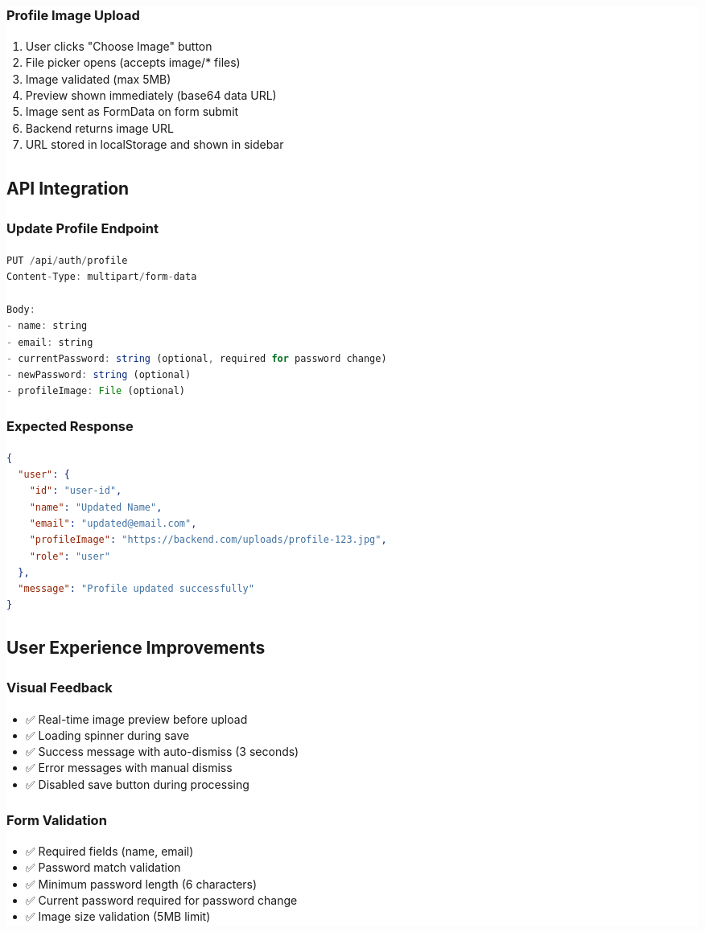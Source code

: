 ### Profile Image Upload
1. User clicks "Choose Image" button
2. File picker opens (accepts image/* files)
3. Image validated (max 5MB)
4. Preview shown immediately (base64 data URL)
5. Image sent as FormData on form submit
6. Backend returns image URL
7. URL stored in localStorage and shown in sidebar

## API Integration

### Update Profile Endpoint
```javascript
PUT /api/auth/profile
Content-Type: multipart/form-data

Body:
- name: string
- email: string
- currentPassword: string (optional, required for password change)
- newPassword: string (optional)
- profileImage: File (optional)
```

### Expected Response
```json
{
  "user": {
    "id": "user-id",
    "name": "Updated Name",
    "email": "updated@email.com",
    "profileImage": "https://backend.com/uploads/profile-123.jpg",
    "role": "user"
  },
  "message": "Profile updated successfully"
}
```

## User Experience Improvements

### Visual Feedback
- ✅ Real-time image preview before upload
- ✅ Loading spinner during save
- ✅ Success message with auto-dismiss (3 seconds)
- ✅ Error messages with manual dismiss
- ✅ Disabled save button during processing

### Form Validation
- ✅ Required fields (name, email)
- ✅ Password match validation
- ✅ Minimum password length (6 characters)
- ✅ Current password required for password change
- ✅ Image size validation (5MB limit)
